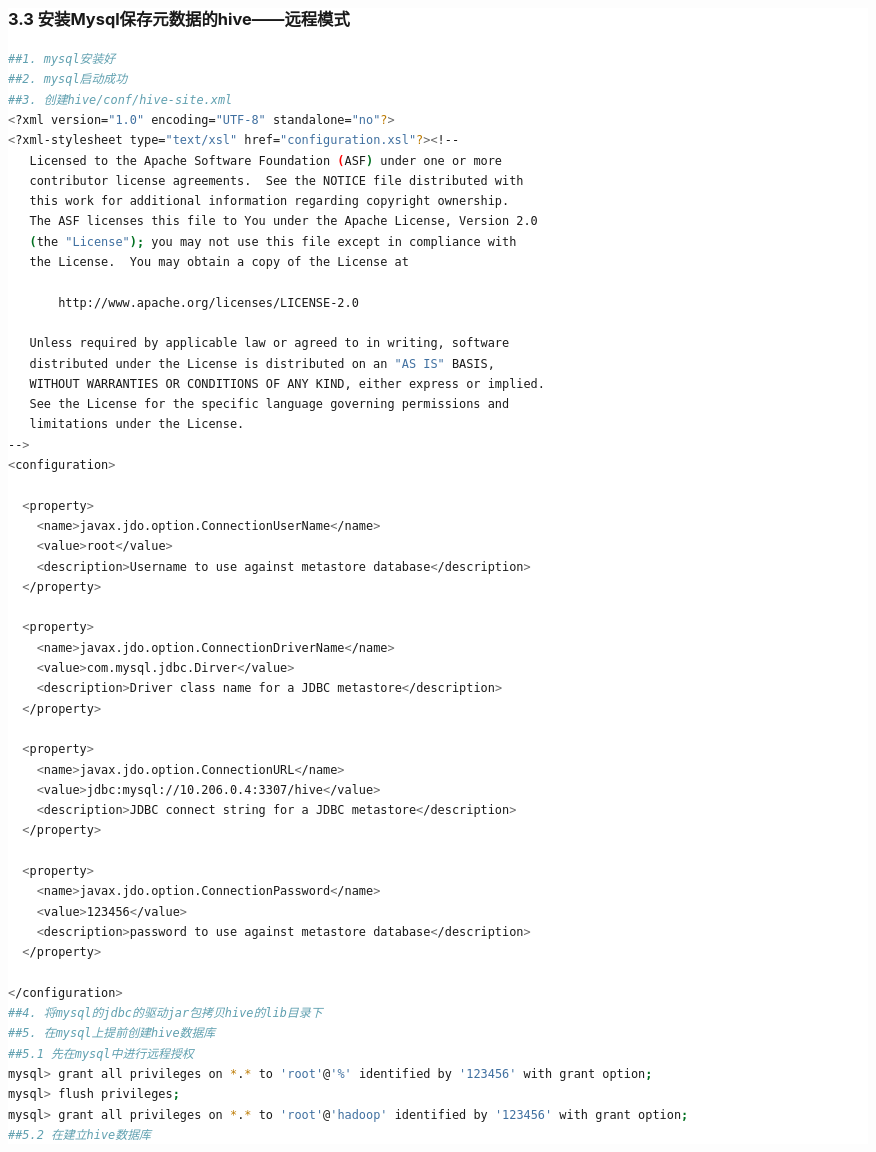 ### 3.3 安装Mysql保存元数据的hive——远程模式

```sh
##1. mysql安装好
##2. mysql启动成功
##3. 创建hive/conf/hive-site.xml
<?xml version="1.0" encoding="UTF-8" standalone="no"?>
<?xml-stylesheet type="text/xsl" href="configuration.xsl"?><!--
   Licensed to the Apache Software Foundation (ASF) under one or more
   contributor license agreements.  See the NOTICE file distributed with
   this work for additional information regarding copyright ownership.
   The ASF licenses this file to You under the Apache License, Version 2.0
   (the "License"); you may not use this file except in compliance with
   the License.  You may obtain a copy of the License at

       http://www.apache.org/licenses/LICENSE-2.0

   Unless required by applicable law or agreed to in writing, software
   distributed under the License is distributed on an "AS IS" BASIS,
   WITHOUT WARRANTIES OR CONDITIONS OF ANY KIND, either express or implied.
   See the License for the specific language governing permissions and
   limitations under the License.
-->
<configuration>

  <property>
    <name>javax.jdo.option.ConnectionUserName</name>
    <value>root</value>
    <description>Username to use against metastore database</description>
  </property>

  <property>
    <name>javax.jdo.option.ConnectionDriverName</name>
    <value>com.mysql.jdbc.Dirver</value>
    <description>Driver class name for a JDBC metastore</description>
  </property>

  <property>
    <name>javax.jdo.option.ConnectionURL</name>
    <value>jdbc:mysql://10.206.0.4:3307/hive</value>
    <description>JDBC connect string for a JDBC metastore</description>
  </property>

  <property>
    <name>javax.jdo.option.ConnectionPassword</name>
    <value>123456</value>
    <description>password to use against metastore database</description>
  </property>

</configuration>
##4. 将mysql的jdbc的驱动jar包拷贝hive的lib目录下
##5. 在mysql上提前创建hive数据库
##5.1 先在mysql中进行远程授权
mysql> grant all privileges on *.* to 'root'@'%' identified by '123456' with grant option;
mysql> flush privileges;
mysql> grant all privileges on *.* to 'root'@'hadoop' identified by '123456' with grant option;
##5.2 在建立hive数据库
```
